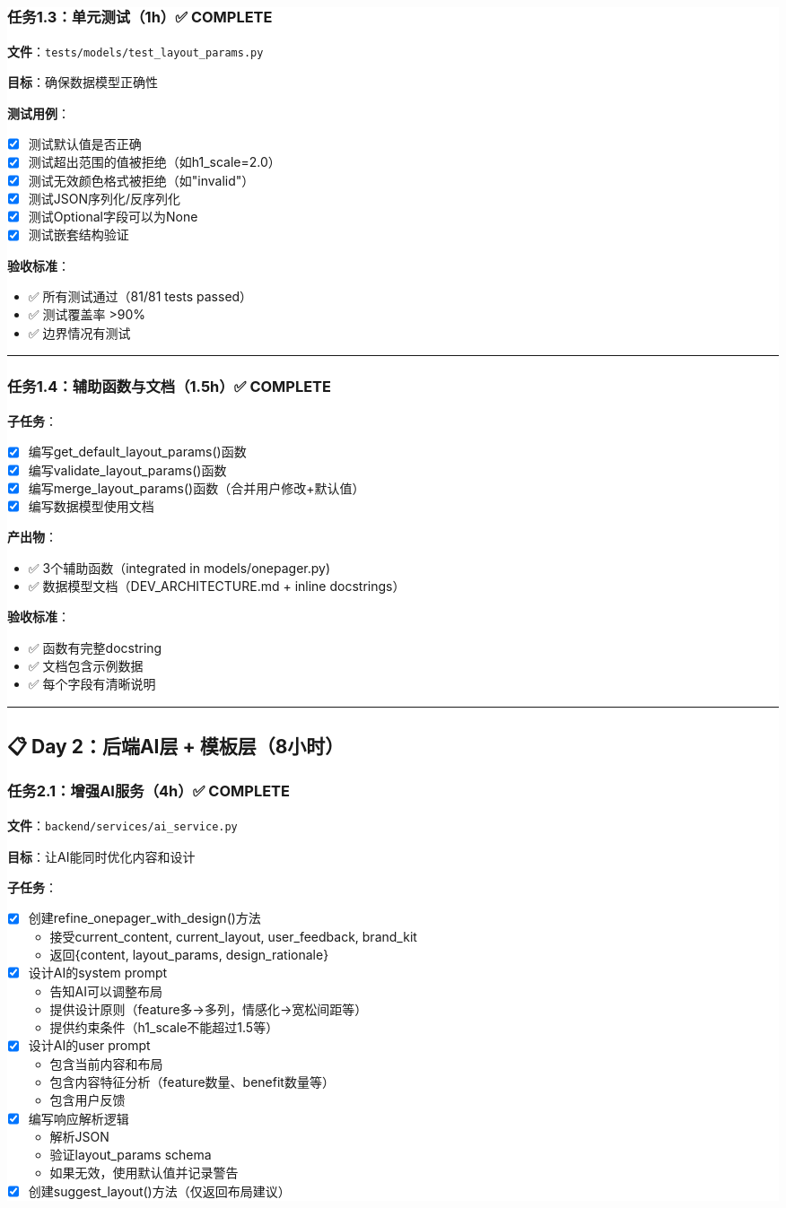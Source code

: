 
### 任务1.3：单元测试（1h）✅ COMPLETE
**文件**：`tests/models/test_layout_params.py`

**目标**：确保数据模型正确性

**测试用例**：
- [x] 测试默认值是否正确
- [x] 测试超出范围的值被拒绝（如h1_scale=2.0）
- [x] 测试无效颜色格式被拒绝（如"invalid"）
- [x] 测试JSON序列化/反序列化
- [x] 测试Optional字段可以为None
- [x] 测试嵌套结构验证

**验收标准**：
- ✅ 所有测试通过（81/81 tests passed）
- ✅ 测试覆盖率 >90%
- ✅ 边界情况有测试

---

### 任务1.4：辅助函数与文档（1.5h）✅ COMPLETE

**子任务**：
- [x] 编写get_default_layout_params()函数
- [x] 编写validate_layout_params()函数
- [x] 编写merge_layout_params()函数（合并用户修改+默认值）
- [x] 编写数据模型使用文档

**产出物**：
- ✅ 3个辅助函数（integrated in models/onepager.py)
- ✅ 数据模型文档（DEV_ARCHITECTURE.md + inline docstrings）

**验收标准**：
- ✅ 函数有完整docstring
- ✅ 文档包含示例数据
- ✅ 每个字段有清晰说明

---

## 📋 Day 2：后端AI层 + 模板层（8小时）

### 任务2.1：增强AI服务（4h）✅ COMPLETE
**文件**：`backend/services/ai_service.py`

**目标**：让AI能同时优化内容和设计

**子任务**：
- [x] 创建refine_onepager_with_design()方法
  - 接受current_content, current_layout, user_feedback, brand_kit
  - 返回{content, layout_params, design_rationale}
- [x] 设计AI的system prompt
  - 告知AI可以调整布局
  - 提供设计原则（feature多→多列，情感化→宽松间距等）
  - 提供约束条件（h1_scale不能超过1.5等）
- [x] 设计AI的user prompt
  - 包含当前内容和布局
  - 包含内容特征分析（feature数量、benefit数量等）
  - 包含用户反馈
- [x] 编写响应解析逻辑
  - 解析JSON
  - 验证layout_params schema
  - 如果无效，使用默认值并记录警告
- [x] 创建suggest_layout()方法（仅返回布局建议）
